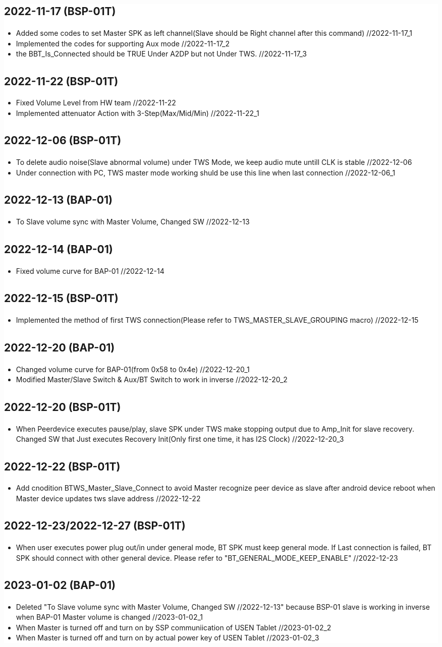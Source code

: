 ## 2022-11-17 (BSP-01T)  
  - Added some codes to set Master SPK as left channel(Slave should be Right channel after this command) //2022-11-17_1
  - Implemented the codes for supporting Aux mode //2022-11-17_2
  - the BBT_Is_Connected should be TRUE Under A2DP but not Under TWS. //2022-11-17_3

## 2022-11-22 (BSP-01T)
  - Fixed Volume Level from HW team //2022-11-22
  - Implemented attenuator Action with 3-Step(Max/Mid/Min) //2022-11-22_1
  
## 2022-12-06 (BSP-01T)
  - To delete audio noise(Slave abnormal volume) under TWS Mode, we keep audio mute untill CLK is stable //2022-12-06
  - Under connection with PC, TWS master mode working shuld be use this line when last connection //2022-12-06_1

## 2022-12-13 (BAP-01)
  - To Slave volume sync with Master Volume, Changed SW //2022-12-13
  
## 2022-12-14 (BAP-01)
  - Fixed volume curve for BAP-01 //2022-12-14
  
## 2022-12-15 (BSP-01T)
  - Implemented the method of first TWS connection(Please refer to TWS_MASTER_SLAVE_GROUPING macro) //2022-12-15 
  
## 2022-12-20 (BAP-01)
  - Changed volume curve for BAP-01(from 0x58 to 0x4e) //2022-12-20_1
  - Modified Master/Slave Switch & Aux/BT Switch to work in inverse //2022-12-20_2
  
## 2022-12-20 (BSP-01T)
  - When Peerdevice executes pause/play, slave SPK under TWS make stopping output due to Amp_Init for slave recovery. Changed SW that Just executes Recovery Init(Only first one time, it has I2S Clock) //2022-12-20_3

## 2022-12-22 (BSP-01T)
  - Add cnodition BTWS_Master_Slave_Connect to avoid Master recognize peer device as slave after android device reboot when Master device updates tws slave address //2022-12-22

## 2022-12-23/2022-12-27 (BSP-01T)
  - When user executes power plug out/in under general mode, BT SPK must keep general mode. If Last connection is failed, BT SPK should connect with other general device. Please refer to "BT_GENERAL_MODE_KEEP_ENABLE" //2022-12-23

## 2023-01-02 (BAP-01)
  - Deleted "To Slave volume sync with Master Volume, Changed SW //2022-12-13" because BSP-01 slave is working in inverse when BAP-01 Master volume is changed //2023-01-02_1
  - When Master is turned off and turn on by SSP communiication of USEN Tablet //2023-01-02_2
  - When Master is turned off and turn on by actual power key of USEN Tablet //2023-01-02_3  
  